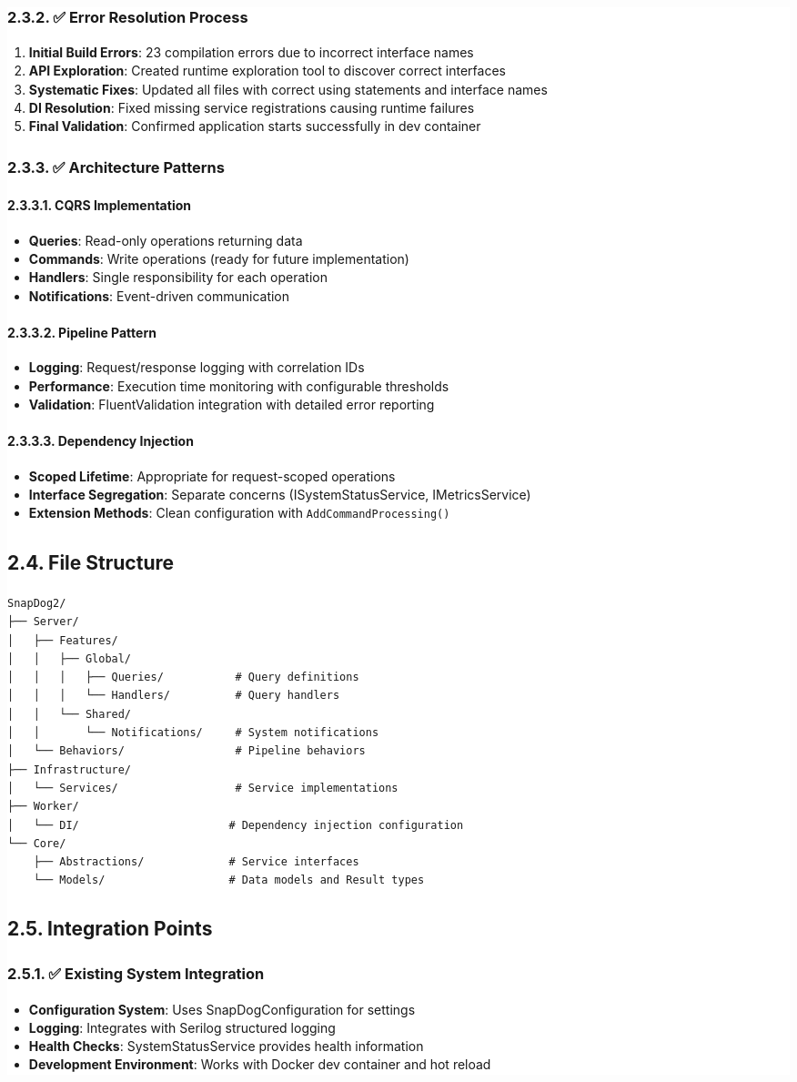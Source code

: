 ### 2.3.2. ✅ Error Resolution Process

1. **Initial Build Errors**: 23 compilation errors due to incorrect interface names
2. **API Exploration**: Created runtime exploration tool to discover correct interfaces
3. **Systematic Fixes**: Updated all files with correct using statements and interface names
4. **DI Resolution**: Fixed missing service registrations causing runtime failures
5. **Final Validation**: Confirmed application starts successfully in dev container

### 2.3.3. ✅ Architecture Patterns

#### 2.3.3.1. CQRS Implementation
- **Queries**: Read-only operations returning data
- **Commands**: Write operations (ready for future implementation)
- **Handlers**: Single responsibility for each operation
- **Notifications**: Event-driven communication

#### 2.3.3.2. Pipeline Pattern
- **Logging**: Request/response logging with correlation IDs
- **Performance**: Execution time monitoring with configurable thresholds
- **Validation**: FluentValidation integration with detailed error reporting

#### 2.3.3.3. Dependency Injection
- **Scoped Lifetime**: Appropriate for request-scoped operations
- **Interface Segregation**: Separate concerns (ISystemStatusService, IMetricsService)
- **Extension Methods**: Clean configuration with `AddCommandProcessing()`

## 2.4. File Structure

```
SnapDog2/
├── Server/
│   ├── Features/
│   │   ├── Global/
│   │   │   ├── Queries/           # Query definitions
│   │   │   └── Handlers/          # Query handlers
│   │   └── Shared/
│   │       └── Notifications/     # System notifications
│   └── Behaviors/                 # Pipeline behaviors
├── Infrastructure/
│   └── Services/                  # Service implementations
├── Worker/
│   └── DI/                       # Dependency injection configuration
└── Core/
    ├── Abstractions/             # Service interfaces
    └── Models/                   # Data models and Result types
```

## 2.5. Integration Points

### 2.5.1. ✅ Existing System Integration
- **Configuration System**: Uses SnapDogConfiguration for settings
- **Logging**: Integrates with Serilog structured logging
- **Health Checks**: SystemStatusService provides health information
- **Development Environment**: Works with Docker dev container and hot reload
